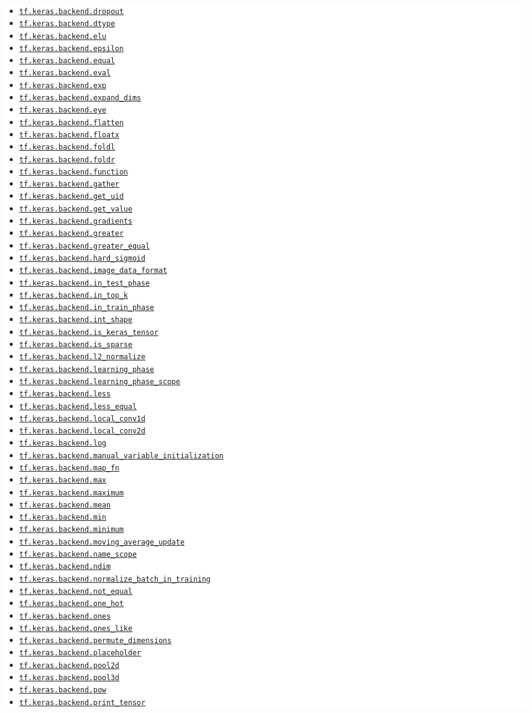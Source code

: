 *  <a href="./tf/keras/backend/dropout.md"><code>tf.keras.backend.dropout</code></a>
*  <a href="./tf/keras/backend/dtype.md"><code>tf.keras.backend.dtype</code></a>
*  <a href="./tf/keras/backend/elu.md"><code>tf.keras.backend.elu</code></a>
*  <a href="./tf/keras/backend/epsilon.md"><code>tf.keras.backend.epsilon</code></a>
*  <a href="./tf/keras/backend/equal.md"><code>tf.keras.backend.equal</code></a>
*  <a href="./tf/keras/backend/eval.md"><code>tf.keras.backend.eval</code></a>
*  <a href="./tf/keras/backend/exp.md"><code>tf.keras.backend.exp</code></a>
*  <a href="./tf/keras/backend/expand_dims.md"><code>tf.keras.backend.expand_dims</code></a>
*  <a href="./tf/keras/backend/eye.md"><code>tf.keras.backend.eye</code></a>
*  <a href="./tf/keras/backend/flatten.md"><code>tf.keras.backend.flatten</code></a>
*  <a href="./tf/keras/backend/floatx.md"><code>tf.keras.backend.floatx</code></a>
*  <a href="./tf/keras/backend/foldl.md"><code>tf.keras.backend.foldl</code></a>
*  <a href="./tf/keras/backend/foldr.md"><code>tf.keras.backend.foldr</code></a>
*  <a href="./tf/keras/backend/function.md"><code>tf.keras.backend.function</code></a>
*  <a href="./tf/keras/backend/gather.md"><code>tf.keras.backend.gather</code></a>
*  <a href="./tf/keras/backend/get_uid.md"><code>tf.keras.backend.get_uid</code></a>
*  <a href="./tf/keras/backend/get_value.md"><code>tf.keras.backend.get_value</code></a>
*  <a href="./tf/keras/backend/gradients.md"><code>tf.keras.backend.gradients</code></a>
*  <a href="./tf/keras/backend/greater.md"><code>tf.keras.backend.greater</code></a>
*  <a href="./tf/keras/backend/greater_equal.md"><code>tf.keras.backend.greater_equal</code></a>
*  <a href="./tf/keras/backend/hard_sigmoid.md"><code>tf.keras.backend.hard_sigmoid</code></a>
*  <a href="./tf/keras/backend/image_data_format.md"><code>tf.keras.backend.image_data_format</code></a>
*  <a href="./tf/keras/backend/in_test_phase.md"><code>tf.keras.backend.in_test_phase</code></a>
*  <a href="./tf/keras/backend/in_top_k.md"><code>tf.keras.backend.in_top_k</code></a>
*  <a href="./tf/keras/backend/in_train_phase.md"><code>tf.keras.backend.in_train_phase</code></a>
*  <a href="./tf/keras/backend/int_shape.md"><code>tf.keras.backend.int_shape</code></a>
*  <a href="./tf/keras/backend/is_keras_tensor.md"><code>tf.keras.backend.is_keras_tensor</code></a>
*  <a href="./tf/keras/backend/is_sparse.md"><code>tf.keras.backend.is_sparse</code></a>
*  <a href="./tf/keras/backend/l2_normalize.md"><code>tf.keras.backend.l2_normalize</code></a>
*  <a href="./tf/keras/backend/learning_phase.md"><code>tf.keras.backend.learning_phase</code></a>
*  <a href="./tf/keras/backend/learning_phase_scope.md"><code>tf.keras.backend.learning_phase_scope</code></a>
*  <a href="./tf/keras/backend/less.md"><code>tf.keras.backend.less</code></a>
*  <a href="./tf/keras/backend/less_equal.md"><code>tf.keras.backend.less_equal</code></a>
*  <a href="./tf/keras/backend/local_conv1d.md"><code>tf.keras.backend.local_conv1d</code></a>
*  <a href="./tf/keras/backend/local_conv2d.md"><code>tf.keras.backend.local_conv2d</code></a>
*  <a href="./tf/keras/backend/log.md"><code>tf.keras.backend.log</code></a>
*  <a href="./tf/keras/backend/manual_variable_initialization.md"><code>tf.keras.backend.manual_variable_initialization</code></a>
*  <a href="./tf/keras/backend/map_fn.md"><code>tf.keras.backend.map_fn</code></a>
*  <a href="./tf/keras/backend/max.md"><code>tf.keras.backend.max</code></a>
*  <a href="./tf/keras/backend/maximum.md"><code>tf.keras.backend.maximum</code></a>
*  <a href="./tf/keras/backend/mean.md"><code>tf.keras.backend.mean</code></a>
*  <a href="./tf/keras/backend/min.md"><code>tf.keras.backend.min</code></a>
*  <a href="./tf/keras/backend/minimum.md"><code>tf.keras.backend.minimum</code></a>
*  <a href="./tf/keras/backend/moving_average_update.md"><code>tf.keras.backend.moving_average_update</code></a>
*  <a href="./tf/keras/backend/name_scope.md"><code>tf.keras.backend.name_scope</code></a>
*  <a href="./tf/keras/backend/ndim.md"><code>tf.keras.backend.ndim</code></a>
*  <a href="./tf/keras/backend/normalize_batch_in_training.md"><code>tf.keras.backend.normalize_batch_in_training</code></a>
*  <a href="./tf/keras/backend/not_equal.md"><code>tf.keras.backend.not_equal</code></a>
*  <a href="./tf/keras/backend/one_hot.md"><code>tf.keras.backend.one_hot</code></a>
*  <a href="./tf/keras/backend/ones.md"><code>tf.keras.backend.ones</code></a>
*  <a href="./tf/keras/backend/ones_like.md"><code>tf.keras.backend.ones_like</code></a>
*  <a href="./tf/keras/backend/permute_dimensions.md"><code>tf.keras.backend.permute_dimensions</code></a>
*  <a href="./tf/keras/backend/placeholder.md"><code>tf.keras.backend.placeholder</code></a>
*  <a href="./tf/keras/backend/pool2d.md"><code>tf.keras.backend.pool2d</code></a>
*  <a href="./tf/keras/backend/pool3d.md"><code>tf.keras.backend.pool3d</code></a>
*  <a href="./tf/keras/backend/pow.md"><code>tf.keras.backend.pow</code></a>
*  <a href="./tf/keras/backend/print_tensor.md"><code>tf.keras.backend.print_tensor</code></a>